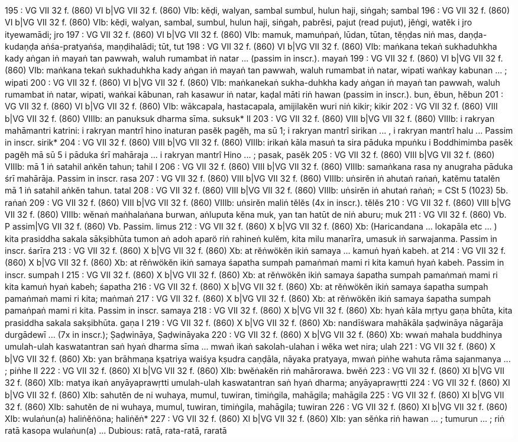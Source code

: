 195 : VG VII 32 f. (860) VI b|VG VII 32 f. (860) VIb: kĕḍi, walyan, sambal sumbul, hulun haji, siṅgah;  sambal
196 : VG VII 32 f. (860) VI b|VG VII 32 f. (860) VIb: kĕḍi, walyan, sambal, sumbul, hulun haji, siṅgah, pabrĕsi, pajut (read pujut), jĕṅgi, watĕk i jro ityewamādi;  jro
197 : VG VII 32 f. (860) VI b|VG VII 32 f. (860) VIb: mamuk, mamuṅpaṅ, lūdan, tūtan, tĕṇḍas niṅ mas, daṇḍa-kudaṇḍa aṅśa-pratyaṅśa, maṇḍihalādi;  tūt, tut
198 : VG VII 32 f. (860) VI b|VG VII 32 f. (860) VIb: maṅkana tekaṅ sukhaduhkha kady aṅgan iṅ mayaṅ tan pawwah, waluh rumambat iṅ natar ... (passim in inscr.).  mayaṅ
199 : VG VII 32 f. (860) VI b|VG VII 32 f. (860) VIb: maṅkana tekaṅ sukhaduhkha kady aṅgan iṅ mayaṅ tan pawwah, waluh rumambat iṅ natar, wipati waṅkay kabunan ... ;  wipati
200 : VG VII 32 f. (860) VI b|VG VII 32 f. (860) VIb: maṅkanekaṅ sukha-duhkha kady aṅgan iṅ mayaṅ tan pawwah, waluh rumambat iṅ natar, wipati, waṅkai kābunan, rah kasawur iṅ natar, kaḍal māti riṅ hawan (passim in inscr.).  bun, ĕbun, hĕbun
201 : VG VII 32 f. (860) VI b|VG VII 32 f. (860) VIb: wākcapala, hastacapala, amijilakĕn wuri niṅ kikir;  kikir
202 : VG VII 32 f. (860) VIII b|VG VII 32 f. (860) VIIIb: an panuksuk dharma sīma.  suksuk* II
203 : VG VII 32 f. (860) VIII b|VG VII 32 f. (860) VIIIb: i rakryan mahāmantri katrini: i rakryan mantrî hino inaturan pasĕk pagĕh, ma sū 1; i rakryan mantrî sirikan ... , i rakryan mantrî halu ... Passim in inscr.  sirik*
204 : VG VII 32 f. (860) VIII b|VG VII 32 f. (860) VIIIb: irikaṅ kāla masuṅ ta sira pāduka mpuṅku i Boddhimimba pasĕk pagĕh mā sū 5 i pāduka śrī mahāraja ... i rakryan mantrî Hino ... ;  pasak, pasĕk
205 : VG VII 32 f. (860) VIII b|VG VII 32 f. (860) VIIIb: mā 1 iṅ satahil aṅkĕn tahun;  tahil I
206 : VG VII 32 f. (860) VIII b|VG VII 32 f. (860) VIIIb: samaṅkana rasa ny anugraha pāduka śrī mahārāja. Passim in inscr. rasa
207 : VG VII 32 f. (860) VIII b|VG VII 32 f. (860) VIIIb: uṅsirĕn iṅ ahutaṅ raṅaṅ, katĕmu tatalĕn mā 1 iṅ satahil aṅkĕn tahun.  tatal
208 : VG VII 32 f. (860) VIII b|VG VII 32 f. (860) VIIIb: uṅsirĕn iṅ ahutaṅ raṅaṅ; = CSt 5 (1023) 5b.  raṅaṅ
209 : VG VII 32 f. (860) VIII b|VG VII 32 f. (860) VIIIb: uṅsirĕn maliṅ tĕlĕs (4x in inscr.).  tĕlĕs
210 : VG VII 32 f. (860) VIII b|VG VII 32 f. (860) VIIIb: wĕnaṅ maṅhalaṅana burwan, aṅluputa kĕna muk, yan tan hatūt de niṅ aburu;  muk
211 : VG VII 32 f. (860) Vb. P assim|VG VII 32 f. (860) Vb. Passim.  limus
212 : VG VII 32 f. (860) X b|VG VII 32 f. (860) Xb: (Haricandana ... lokapāla etc ... ) kita prasiddha sakala sākṣibhūta tumon aṅ adoh aparö riṅ rahineṅ kulĕm, kita milu manarīra, umasuk iṅ sarwajanma. Passim in inscr.  śarīra
213 : VG VII 32 f. (860) X b|VG VII 32 f. (860) Xb: at rĕṅwökĕn ikiṅ samaya ... kamuṅ hyaṅ kabeh.  at
214 : VG VII 32 f. (860) X b|VG VII 32 f. (860) Xb: at rĕṅwökĕn ikiṅ samaya śapatha sumpah pamaṅmaṅ mami ri kita kamuṅ hyaṅ kabeh. Passim in inscr.  sumpah I
215 : VG VII 32 f. (860) X b|VG VII 32 f. (860) Xb: at rĕṅwökĕn ikiṅ samaya śapatha sumpah pamaṅmaṅ mami ri kita kamuṅ hyaṅ kabeh;  śapatha
216 : VG VII 32 f. (860) X b|VG VII 32 f. (860) Xb: at rĕṅwökĕn ikiṅ samaya śapatha sumpah pamaṅmaṅ mami ri kita;  maṅmaṅ
217 : VG VII 32 f. (860) X b|VG VII 32 f. (860) Xb: at rĕṅwökĕn ikiṅ samaya śapatha sumpah pamaṅpaṅ mami ri kita. Passim in inscr.  samaya
218 : VG VII 32 f. (860) X b|VG VII 32 f. (860) Xb: hyaṅ kāla mṛtyu gaṇa bhūta, kita prasiddha sakala sakṣibhūta. gaṇa I
219 : VG VII 32 f. (860) X b|VG VII 32 f. (860) Xb: nandīśwara mahākāla ṣaḍwināya nāgarāja durgādewī ... (7x in inscr.);  Ṣaḍwināya, Ṣaḍwināyaka
220 : VG VII 32 f. (860) X b|VG VII 32 f. (860) Xb: wwaṅ mahala buddhinya umulah-ulah kaswatantran saṅ hyaṅ dharma sīma ... mwaṅ ikaṅ sakolah-ulahan i wĕka wet nira;  ulah
221 : VG VII 32 f. (860) X b|VG VII 32 f. (860) Xb: yan brāhmaṇa kṣatriya waiśya kṣudra caṇḍāla, nāyaka pratyaya, mwaṅ piṅhe wahuta rāma sajanmanya ... ;  piṅhe II
222 : VG VII 32 f. (860) XI b|VG VII 32 f. (860) XIb: bwĕṅakĕn riṅ mahārorawa.  bwĕṅ
223 : VG VII 32 f. (860) XI b|VG VII 32 f. (860) XIb: matya ikaṅ anyāyaprawṛtti umulah-ulah kaswatantran saṅ hyaṅ dharma;  anyāyaprawṛtti
224 : VG VII 32 f. (860) XI b|VG VII 32 f. (860) XIb: sahutĕn de ni wuhaya, mumul, tuwiran, timiṅgila, mahāgila;  mahāgila
225 : VG VII 32 f. (860) XI b|VG VII 32 f. (860) XIb: sahutĕn de ni wuhaya, mumul, tuwiran, timiṅgila, mahāgila;  tuwiran
226 : VG VII 32 f. (860) XI b|VG VII 32 f. (860) XIb: wulaṅun(a) haliṅĕṅöna;  haliṅĕṅ*
227 : VG VII 32 f. (860) XI b|VG VII 32 f. (860) XIb: yan sĕṅka riṅ hawan ... ; tumurun ... ; riṅ ratā kasopa wulaṅun(a) ... Dubious:  ratā, rata-ratā, raratā